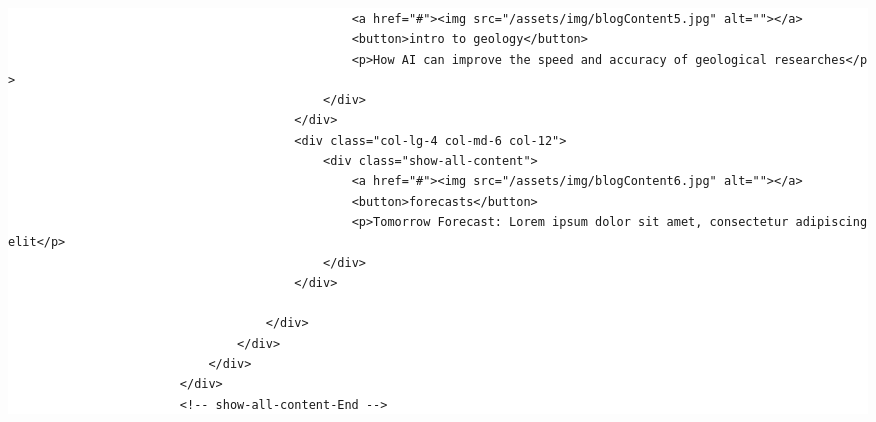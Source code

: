                                                     <a href="#"><img src="/assets/img/blogContent5.jpg" alt=""></a>
                                                    <button>intro to geology</button>
                                                    <p>How AI can improve the speed and accuracy of geological researches</p>
                                                </div>
                                            </div>
                                            <div class="col-lg-4 col-md-6 col-12">
                                                <div class="show-all-content">
                                                    <a href="#"><img src="/assets/img/blogContent6.jpg" alt=""></a>
                                                    <button>forecasts</button>
                                                    <p>Tomorrow Forecast: Lorem ipsum dolor sit amet, consectetur adipiscing elit</p>
                                                </div>
                                            </div>

                                        </div>
                                    </div>
                                </div>
                            </div>
                            <!-- show-all-content-End -->
